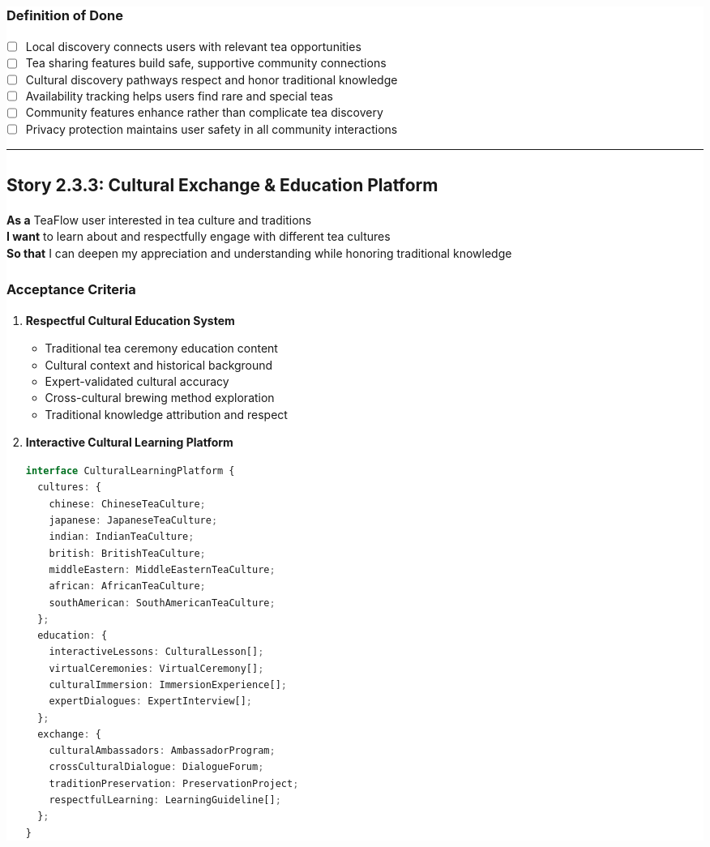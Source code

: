 ### Definition of Done
- [ ] Local discovery connects users with relevant tea opportunities
- [ ] Tea sharing features build safe, supportive community connections
- [ ] Cultural discovery pathways respect and honor traditional knowledge
- [ ] Availability tracking helps users find rare and special teas
- [ ] Community features enhance rather than complicate tea discovery
- [ ] Privacy protection maintains user safety in all community interactions

---

## Story 2.3.3: Cultural Exchange & Education Platform

**As a** TeaFlow user interested in tea culture and traditions  
**I want** to learn about and respectfully engage with different tea cultures  
**So that** I can deepen my appreciation and understanding while honoring traditional knowledge

### Acceptance Criteria

1. **Respectful Cultural Education System**
   - Traditional tea ceremony education content
   - Cultural context and historical background
   - Expert-validated cultural accuracy
   - Cross-cultural brewing method exploration
   - Traditional knowledge attribution and respect

2. **Interactive Cultural Learning Platform**
   ```typescript
   interface CulturalLearningPlatform {
     cultures: {
       chinese: ChineseTeaCulture;
       japanese: JapaneseTeaCulture;
       indian: IndianTeaCulture;
       british: BritishTeaCulture;
       middleEastern: MiddleEasternTeaCulture;
       african: AfricanTeaCulture;
       southAmerican: SouthAmericanTeaCulture;
     };
     education: {
       interactiveLessons: CulturalLesson[];
       virtualCeremonies: VirtualCeremony[];
       culturalImmersion: ImmersionExperience[];
       expertDialogues: ExpertInterview[];
     };
     exchange: {
       culturalAmbassadors: AmbassadorProgram;
       crossCulturalDialogue: DialogueForum;
       traditionPreservation: PreservationProject;
       respectfulLearning: LearningGuideline[];
     };
   }
   ```
